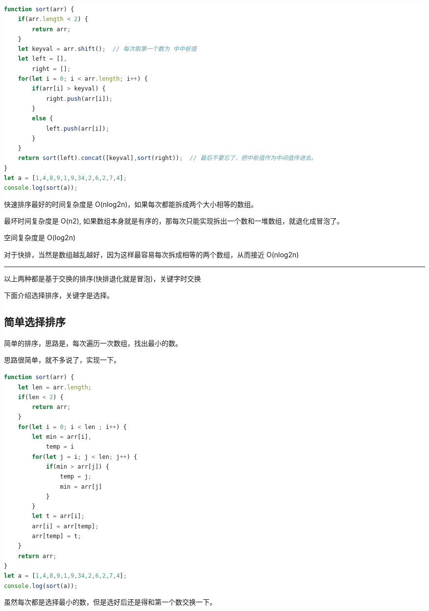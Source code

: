 ```js
function sort(arr) {
    if(arr.length < 2) {
        return arr;
    }
    let keyval = arr.shift();  // 每次取第一个数为 中中枢值
    let left = [],
        right = [];
    for(let i = 0; i < arr.length; i++) {
        if(arr[i] > keyval) {
            right.push(arr[i]);
        }
        else {
            left.push(arr[i]);
        }
    }
    return sort(left).concat([keyval],sort(right));  // 最后不要忘了，把中枢值作为中间值传进去。
}
let a = [1,4,8,9,1,9,34,2,6,2,7,4];
console.log(sort(a));
```    

快速排序最好的时间复杂度是 O(nlog2n)，如果每次都能拆成两个大小相等的数组。     

最坏时间复杂度是 O(n2), 如果数组本身就是有序的，那每次只能实现拆出一个数和一堆数组，就退化成冒泡了。    

空间复杂度是 O(log2n)     

对于快排，当然是数组越乱越好，因为这样最容易每次拆成相等的两个数组，从而接近 O(nlog2n)      

---
以上两种都是基于交换的排序(快排退化就是冒泡)，关键字时交换    

下面介绍选择排序，关键字是选择。     

## 简单选择排序

简单的排序，思路是，每次遍历一次数组，找出最小的数。    

思路很简单，就不多说了，实现一下。    

```js
function sort(arr) {
    let len = arr.length;
    if(len < 2) {
        return arr;
    }
    for(let i = 0; i < len ; i++) {
        let min = arr[i],
            temp = i
        for(let j = i; j < len; j++) {
            if(min > arr[j]) {
                temp = j;
                min = arr[j]
            }
        }
        let t = arr[i];
        arr[i] = arr[temp];
        arr[temp] = t;
    }
    return arr;
}
let a = [1,4,8,9,1,9,34,2,6,2,7,4];
console.log(sort(a));
```    
虽然每次都是选择最小的数，但是选好后还是得和第一个数交换一下。    
